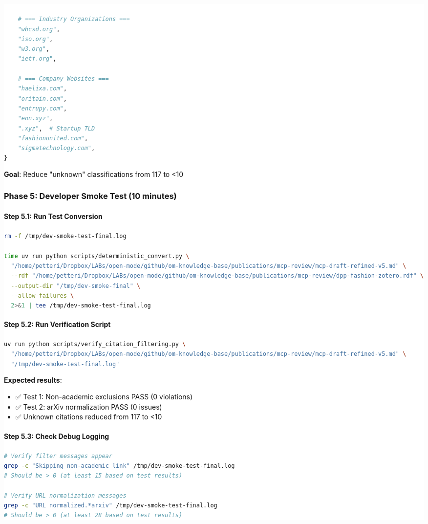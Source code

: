 ```python

    # === Industry Organizations ===
    "wbcsd.org",
    "iso.org",
    "w3.org",
    "ietf.org",

    # === Company Websites ===
    "haelixa.com",
    "oritain.com",
    "entrupy.com",
    "eon.xyz",
    ".xyz",  # Startup TLD
    "fashionunited.com",
    "sigmatechnology.com",
}
```

**Goal**: Reduce "unknown" classifications from 117 to <10

### Phase 5: Developer Smoke Test (10 minutes)

#### Step 5.1: Run Test Conversion
```bash
rm -f /tmp/dev-smoke-test-final.log

time uv run python scripts/deterministic_convert.py \
  "/home/petteri/Dropbox/LABs/open-mode/github/om-knowledge-base/publications/mcp-review/mcp-draft-refined-v5.md" \
  --rdf "/home/petteri/Dropbox/LABs/open-mode/github/om-knowledge-base/publications/mcp-review/dpp-fashion-zotero.rdf" \
  --output-dir "/tmp/dev-smoke-final" \
  --allow-failures \
  2>&1 | tee /tmp/dev-smoke-test-final.log
```

#### Step 5.2: Run Verification Script
```bash
uv run python scripts/verify_citation_filtering.py \
  "/home/petteri/Dropbox/LABs/open-mode/github/om-knowledge-base/publications/mcp-review/mcp-draft-refined-v5.md" \
  "/tmp/dev-smoke-test-final.log"
```

**Expected results**:
- ✅ Test 1: Non-academic exclusions PASS (0 violations)
- ✅ Test 2: arXiv normalization PASS (0 issues)
- ✅ Unknown citations reduced from 117 to <10

#### Step 5.3: Check Debug Logging
```bash
# Verify filter messages appear
grep -c "Skipping non-academic link" /tmp/dev-smoke-test-final.log
# Should be > 0 (at least 15 based on test results)

# Verify URL normalization messages
grep -c "URL normalized.*arxiv" /tmp/dev-smoke-test-final.log
# Should be > 0 (at least 28 based on test results)
```
